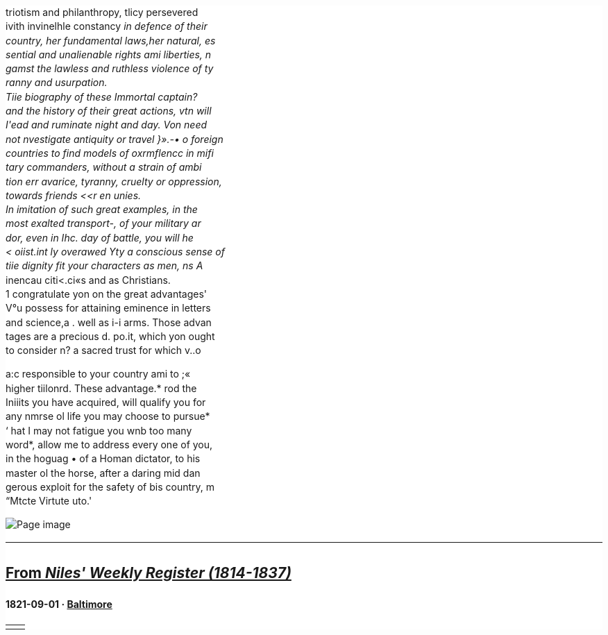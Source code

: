 triotism and philanthropy, tlicy persevered  
ivith invinelhle constancy *in defence of their  
country, her fundamental laws,her natural, es­  
sential and unalienable rights ami liberties, n­  
gamst the lawless and ruthless violence of ty­  
ranny and usurpation.  
Tiie biography of these Immortal captain?  
and the history of their great actions, vtn will  
I&#x27;ead and ruminate night and day. Von need  
not nvestigate antiquity or travel }».-• o foreign  
countries to find models of oxrmflencc in mifi­  
tary commanders, without a strain of ambi­  
tion err avarice, tyranny, cruelty or oppression,  
towards friends &lt;&lt;r en unies.  
In imitation of such great examples, in the  
most exalted transport-, of your military ar­  
dor, even in Ihc. day of battle, you will he  
&lt; oiist.int ly overawed Yty a conscious sense of  
tiie dignity fit your characters as men, ns A*  
inencau citi&lt;.ci«s and as Christians.  
1 congratulate yon on the great advantages&#x27;  
V°u possess for attaining eminence in letters  
and science,a . well as i-i arms. Those advan­  
tages are a precious d. po.it, which yon ought  
to consider n? a sacred trust for which v..o­  
  
a:c responsible to your country ami to ;«  
higher tiilonrd. These advantage.* rod the  
Iniiits you have acquired, will qualify you for  
any nmrse ol life you may choose to pursue*  
‘ hat I may not fatigue you wnb too many  
word*, allow me to address every one of you,  
in the hoguag • of a Homan dictator, to his  
master ol the horse, after a daring mid dan­  
gerous exploit for the safety of bis country, m  
“Mtcte Virtute uto.&#x27;
</td><td style="width: 50%; max-height: 75%; margin: auto; display: block;">
<img alt="Page image" src="https://tile.loc.gov/image-services/iiif/service:ndnp:vi:batch_vi_mudhens_ver02:data:sn84024735:00414183967:1821083101:0135/pct:79.54472587367746,43.829433424397195,17.104841295286953,37.367858415488776/!600,600/0/default.jpg"/>
</td>
</tr></table>

---

## [From _Niles' Weekly Register (1814-1837)_](https://archive.org/details/sim_niles-national-register_1821-09-01_21_521/page/n11/mode/1up?view=theater)

#### 1821-09-01 &middot; [Baltimore](http://dbpedia.org/resource/Baltimore)

<table style="width: 100%;"><tr><td style="width: 50%">
